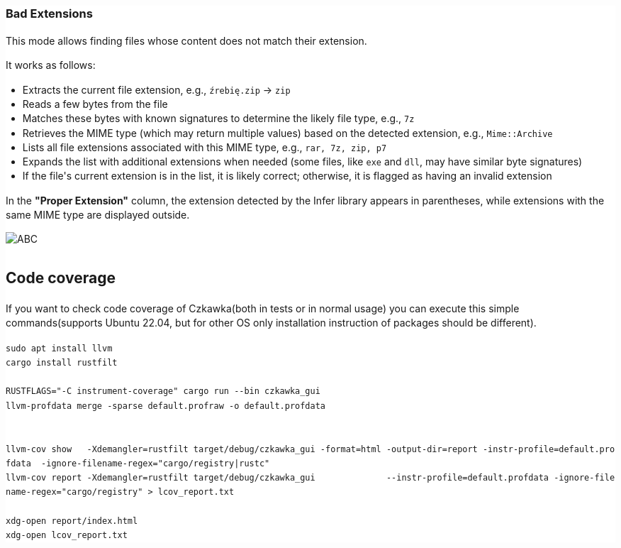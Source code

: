 ### Bad Extensions
This mode allows finding files whose content does not match their extension.

It works as follows:
- Extracts the current file extension, e.g., `źrebię.zip` → `zip`
- Reads a few bytes from the file
- Matches these bytes with known signatures to determine the likely file type, e.g., `7z`
- Retrieves the MIME type (which may return multiple values) based on the detected extension, e.g., `Mime::Archive`
- Lists all file extensions associated with this MIME type, e.g., `rar, 7z, zip, p7`
- Expands the list with additional extensions when needed (some files, like `exe` and `dll`, may have similar byte signatures)
- If the file's current extension is in the list, it is likely correct; otherwise, it is flagged as having an invalid extension

In the **"Proper Extension"** column, the extension detected by the Infer library appears in parentheses, while extensions with the same MIME type are displayed outside.

![ABC](https://user-images.githubusercontent.com/41945903/167214811-7d811829-6dba-4da0-9788-9e2f780e7279.png)

## Code coverage
If you want to check code coverage of Czkawka(both in tests or in normal usage) you can execute this simple commands(supports Ubuntu 22.04, but for other OS only installation instruction of packages should be different).
```commandline
sudo apt install llvm
cargo install rustfilt

RUSTFLAGS="-C instrument-coverage" cargo run --bin czkawka_gui
llvm-profdata merge -sparse default.profraw -o default.profdata


llvm-cov show   -Xdemangler=rustfilt target/debug/czkawka_gui -format=html -output-dir=report -instr-profile=default.profdata  -ignore-filename-regex="cargo/registry|rustc"
llvm-cov report -Xdemangler=rustfilt target/debug/czkawka_gui              --instr-profile=default.profdata -ignore-filename-regex="cargo/registry" > lcov_report.txt

xdg-open report/index.html
xdg-open lcov_report.txt
```